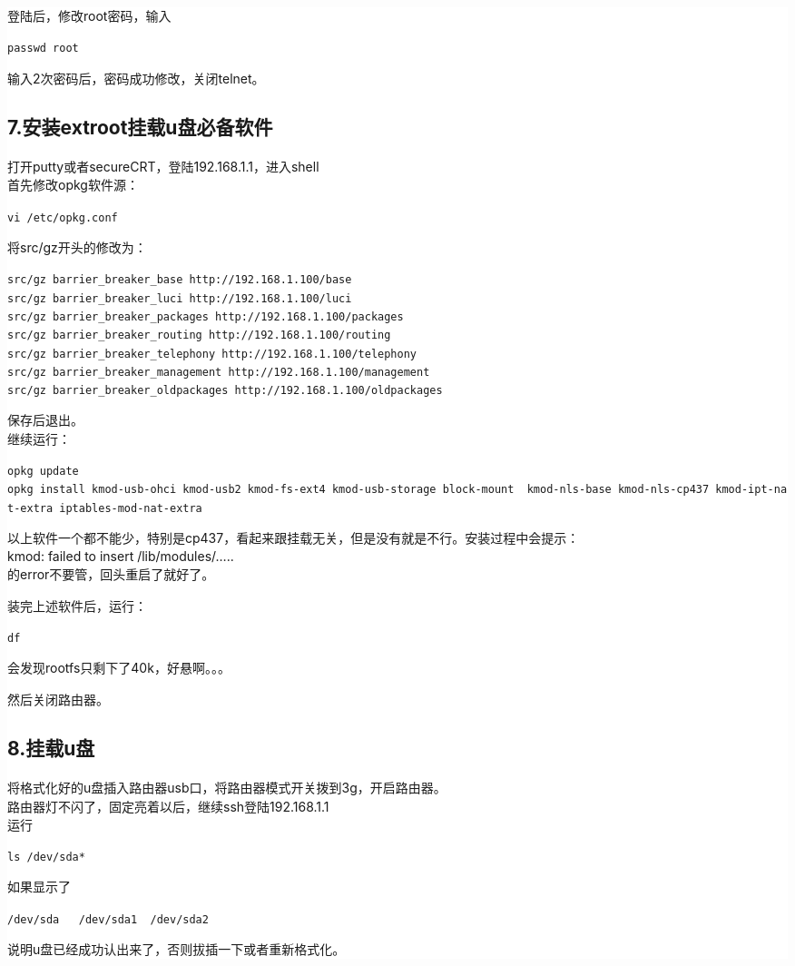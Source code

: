 登陆后，修改root密码，输入

<pre><code class="language-sh">passwd root</code></pre>

输入2次密码后，密码成功修改，关闭telnet。

## 7.安装extroot挂载u盘必备软件

打开putty或者secureCRT，登陆192.168.1.1，进入shell  
首先修改opkg软件源：

<pre><code class="language-sh">vi /etc/opkg.conf</code></pre>

将src/gz开头的修改为：

<pre><code class="language-vim">src/gz barrier_breaker_base http://192.168.1.100/base
src/gz barrier_breaker_luci http://192.168.1.100/luci
src/gz barrier_breaker_packages http://192.168.1.100/packages
src/gz barrier_breaker_routing http://192.168.1.100/routing
src/gz barrier_breaker_telephony http://192.168.1.100/telephony
src/gz barrier_breaker_management http://192.168.1.100/management
src/gz barrier_breaker_oldpackages http://192.168.1.100/oldpackages</code></pre>

保存后退出。  
继续运行：

<pre><code class="language-sh">opkg update
opkg install kmod-usb-ohci kmod-usb2 kmod-fs-ext4 kmod-usb-storage block-mount 	kmod-nls-base kmod-nls-cp437 kmod-ipt-nat-extra iptables-mod-nat-extra</code></pre>

以上软件一个都不能少，特别是cp437，看起来跟挂载无关，但是没有就是不行。安装过程中会提示：  
kmod: failed to insert /lib/modules/&#8230;..  
的error不要管，回头重启了就好了。

装完上述软件后，运行：

<pre><code class="language-sh">df
</code></pre>

会发现rootfs只剩下了40k，好悬啊。。。

然后关闭路由器。

## 8.挂载u盘

将格式化好的u盘插入路由器usb口，将路由器模式开关拨到3g，开启路由器。  
路由器灯不闪了，固定亮着以后，继续ssh登陆192.168.1.1  
运行

<pre><code class="language-sh">ls /dev/sda*
</code></pre>

如果显示了

<pre><code class="language-sh">/dev/sda   /dev/sda1  /dev/sda2</code></pre>

说明u盘已经成功认出来了，否则拔插一下或者重新格式化。
